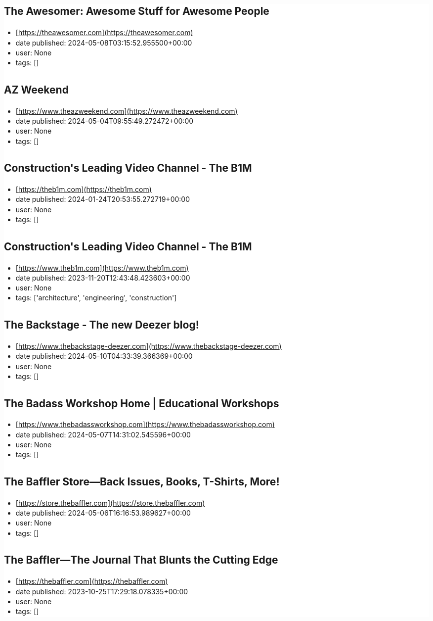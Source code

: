 ## The Awesomer: Awesome Stuff for Awesome People
 - [https://theawesomer.com](https://theawesomer.com)
 - date published: 2024-05-08T03:15:52.955500+00:00
 - user: None
 - tags: []

## AZ Weekend
 - [https://www.theazweekend.com](https://www.theazweekend.com)
 - date published: 2024-05-04T09:55:49.272472+00:00
 - user: None
 - tags: []

## Construction's Leading Video Channel - The B1M
 - [https://theb1m.com](https://theb1m.com)
 - date published: 2024-01-24T20:53:55.272719+00:00
 - user: None
 - tags: []

## Construction's Leading Video Channel - The B1M
 - [https://www.theb1m.com](https://www.theb1m.com)
 - date published: 2023-11-20T12:43:48.423603+00:00
 - user: None
 - tags: ['architecture', 'engineering', 'construction']

## The Backstage - The new Deezer blog!
 - [https://www.thebackstage-deezer.com](https://www.thebackstage-deezer.com)
 - date published: 2024-05-10T04:33:39.366369+00:00
 - user: None
 - tags: []

## The Badass Workshop Home | Educational Workshops
 - [https://www.thebadassworkshop.com](https://www.thebadassworkshop.com)
 - date published: 2024-05-07T14:31:02.545596+00:00
 - user: None
 - tags: []

## The Baffler Store—Back Issues, Books, T-Shirts, More!
 - [https://store.thebaffler.com](https://store.thebaffler.com)
 - date published: 2024-05-06T16:16:53.989627+00:00
 - user: None
 - tags: []

## The Baffler—The Journal That Blunts the Cutting Edge
 - [https://thebaffler.com](https://thebaffler.com)
 - date published: 2023-10-25T17:29:18.078335+00:00
 - user: None
 - tags: []
